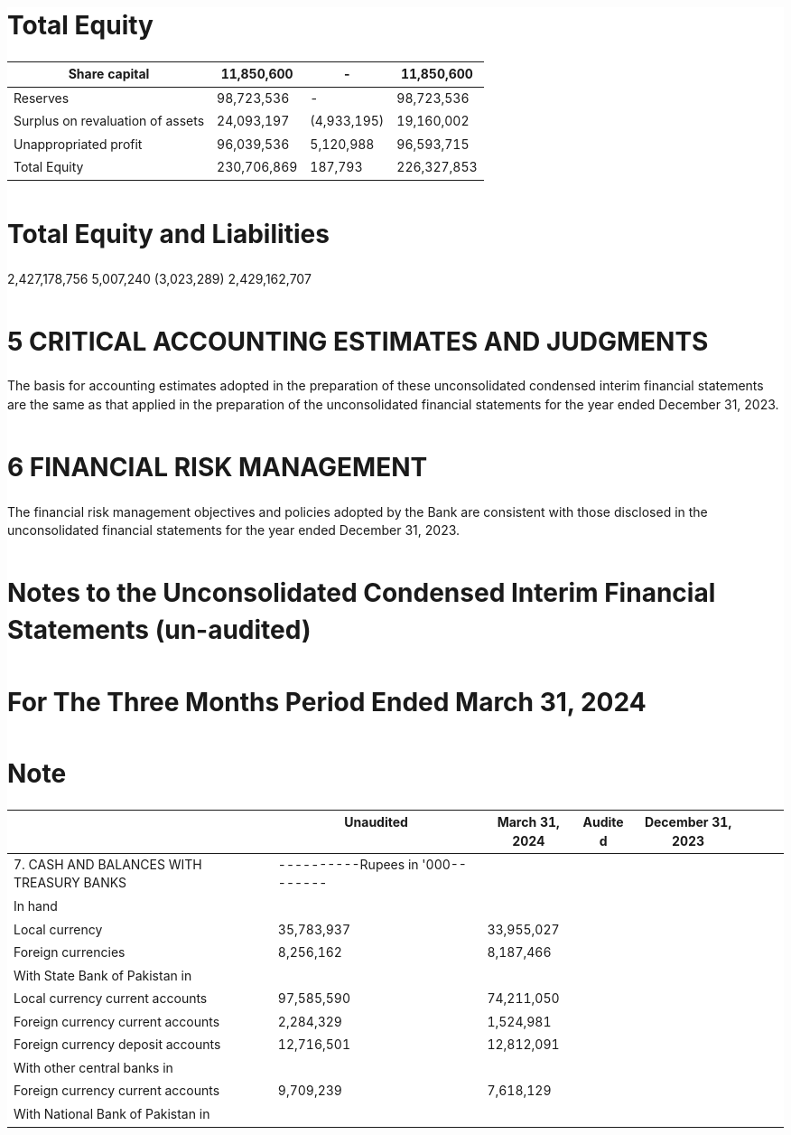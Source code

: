 # Total Equity

|Share capital|11,850,600|-|11,850,600|
|---|---|---|---|
|Reserves|98,723,536|-|98,723,536|
|Surplus on revaluation of assets|24,093,197|(4,933,195)|19,160,002|
|Unappropriated profit|96,039,536|5,120,988|96,593,715|
|Total Equity|230,706,869|187,793|226,327,853|

# Total Equity and Liabilities

2,427,178,756
5,007,240
(3,023,289)
2,429,162,707

# 5 CRITICAL ACCOUNTING ESTIMATES AND JUDGMENTS

The basis for accounting estimates adopted in the preparation of these unconsolidated condensed interim financial statements are the same as that applied in the preparation of the unconsolidated financial statements for the year ended December 31, 2023.

# 6 FINANCIAL RISK MANAGEMENT

The financial risk management objectives and policies adopted by the Bank are consistent with those disclosed in the unconsolidated financial statements for the year ended December 31, 2023.

# Notes to the Unconsolidated Condensed Interim Financial Statements (un-audited)

# For The Three Months Period Ended March 31, 2024

# Note

| |Unaudited|March 31, 2024|Audited|December 31, 2023| | | |
|---|---|---|---|---|---|---|---|
|7. CASH AND BALANCES WITH TREASURY BANKS|----------Rupees in '000--------| | | | | | |
|In hand| | | | | | | |
|Local currency|35,783,937|33,955,027| | | | | |
|Foreign currencies|8,256,162|8,187,466| | | | | |
|With State Bank of Pakistan in| | | | | | | |
|Local currency current accounts|97,585,590|74,211,050| | | | | |
|Foreign currency current accounts|2,284,329|1,524,981| | | | | |
|Foreign currency deposit accounts|12,716,501|12,812,091| | | | | |
|With other central banks in| | | | | | | |
|Foreign currency current accounts|9,709,239|7,618,129| | | | | |
|With National Bank of Pakistan in| | | | | | | |